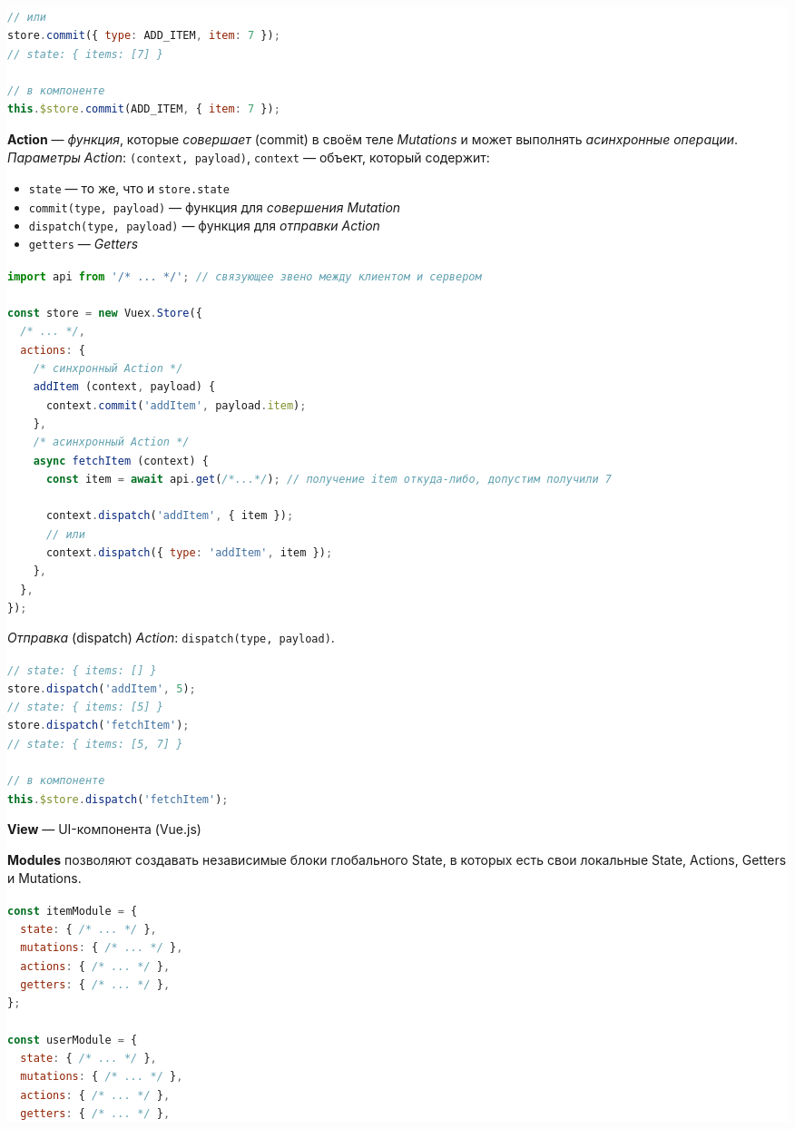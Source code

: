```js
// или
store.commit({ type: ADD_ITEM, item: 7 });
// state: { items: [7] }

// в компоненте
this.$store.commit(ADD_ITEM, { item: 7 });
```

**Action** — *функция*, которые *совершает* (commit) в своём теле *Mutations* и может выполнять *асинхронные операции*.  
*Параметры Action*: `(context, payload)`, `context` — объект, который содержит:
* `state` — то же, что и `store.state`
* `commit(type, payload)` — функция для *совершения Mutation*
* `dispatch(type, payload)` — функция для *отправки Action*
* `getters` — *Getters*

```js
import api from '/* ... */'; // связующее звено между клиентом и сервером

const store = new Vuex.Store({
  /* ... */,
  actions: {
    /* синхронный Action */
    addItem (context, payload) {
      context.commit('addItem', payload.item);
    },
    /* асинхронный Action */
    async fetchItem (context) {
      const item = await api.get(/*...*/); // получение item откуда-либо, допустим получили 7
      
      context.dispatch('addItem', { item });
      // или
      context.dispatch({ type: 'addItem', item });
    },
  },
});
```
*Отправка* (dispatch) *Action*: `dispatch(type, payload)`.
```js
// state: { items: [] }
store.dispatch('addItem', 5);
// state: { items: [5] }
store.dispatch('fetchItem');
// state: { items: [5, 7] }

// в компоненте
this.$store.dispatch('fetchItem');
```

**View** — UI-компонента (Vue.js) 

**Modules** позволяют создавать независимые блоки глобального State, в которых есть свои локальные State, Actions, Getters и Mutations. 
```js
const itemModule = {
  state: { /* ... */ },
  mutations: { /* ... */ },
  actions: { /* ... */ },
  getters: { /* ... */ },
};

const userModule = {
  state: { /* ... */ },
  mutations: { /* ... */ },
  actions: { /* ... */ },
  getters: { /* ... */ },
```
